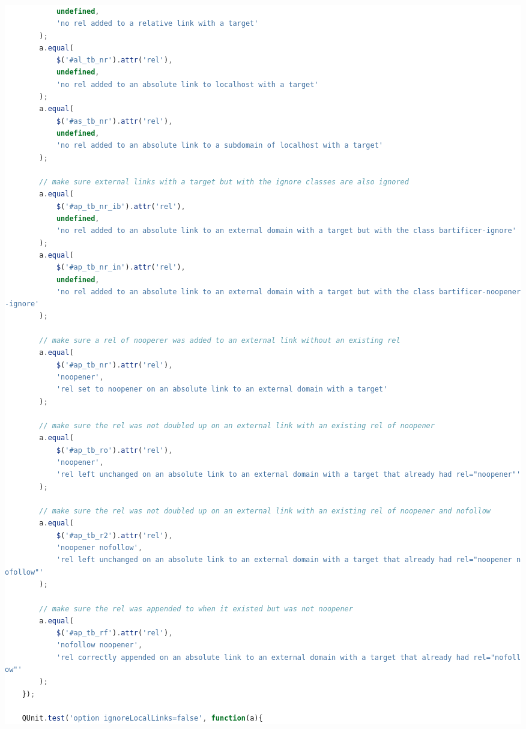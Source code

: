 ```JavaScript
            undefined,
            'no rel added to a relative link with a target'
        );
        a.equal(
            $('#al_tb_nr').attr('rel'),
            undefined,
            'no rel added to an absolute link to localhost with a target'
        );
        a.equal(
            $('#as_tb_nr').attr('rel'),
            undefined,
            'no rel added to an absolute link to a subdomain of localhost with a target'
        );
        
        // make sure external links with a target but with the ignore classes are also ignored
        a.equal(
            $('#ap_tb_nr_ib').attr('rel'),
            undefined,
            'no rel added to an absolute link to an external domain with a target but with the class bartificer-ignore'
        );
        a.equal(
            $('#ap_tb_nr_in').attr('rel'),
            undefined,
            'no rel added to an absolute link to an external domain with a target but with the class bartificer-noopener-ignore'
        );
        
        // make sure a rel of nooperer was added to an external link without an existing rel
        a.equal(
            $('#ap_tb_nr').attr('rel'),
            'noopener',
            'rel set to noopener on an absolute link to an external domain with a target'
        );
        
        // make sure the rel was not doubled up on an external link with an existing rel of noopener
        a.equal(
            $('#ap_tb_ro').attr('rel'),
            'noopener',
            'rel left unchanged on an absolute link to an external domain with a target that already had rel="noopener"'
        );
        
        // make sure the rel was not doubled up on an external link with an existing rel of noopener and nofollow
        a.equal(
            $('#ap_tb_r2').attr('rel'),
            'noopener nofollow',
            'rel left unchanged on an absolute link to an external domain with a target that already had rel="noopener nofollow"'
        );
        
        // make sure the rel was appended to when it existed but was not noopener
        a.equal(
            $('#ap_tb_rf').attr('rel'),
            'nofollow noopener',
            'rel correctly appended on an absolute link to an external domain with a target that already had rel="nofollow"'
        );
    });
    
    QUnit.test('option ignoreLocalLinks=false', function(a){
```